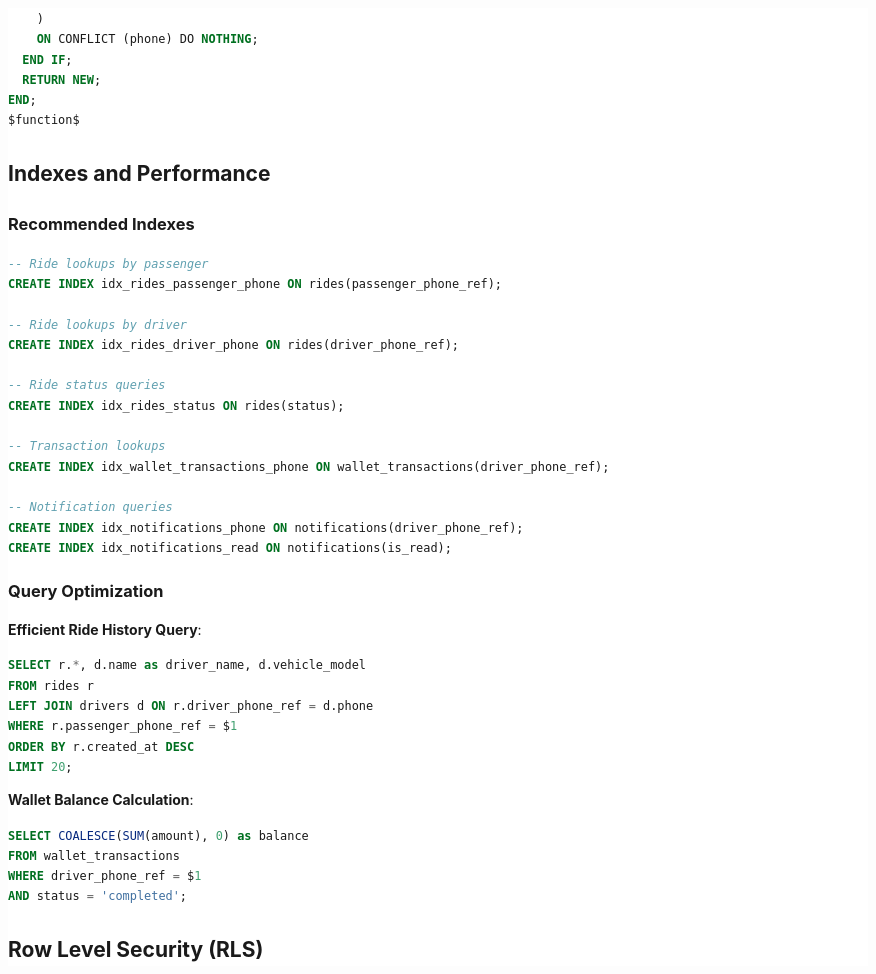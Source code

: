 ```sql
    )
    ON CONFLICT (phone) DO NOTHING;
  END IF;
  RETURN NEW;
END;
$function$
```

## Indexes and Performance

### Recommended Indexes

```sql
-- Ride lookups by passenger
CREATE INDEX idx_rides_passenger_phone ON rides(passenger_phone_ref);

-- Ride lookups by driver
CREATE INDEX idx_rides_driver_phone ON rides(driver_phone_ref);

-- Ride status queries
CREATE INDEX idx_rides_status ON rides(status);

-- Transaction lookups
CREATE INDEX idx_wallet_transactions_phone ON wallet_transactions(driver_phone_ref);

-- Notification queries
CREATE INDEX idx_notifications_phone ON notifications(driver_phone_ref);
CREATE INDEX idx_notifications_read ON notifications(is_read);
```

### Query Optimization

**Efficient Ride History Query**:
```sql
SELECT r.*, d.name as driver_name, d.vehicle_model
FROM rides r
LEFT JOIN drivers d ON r.driver_phone_ref = d.phone
WHERE r.passenger_phone_ref = $1
ORDER BY r.created_at DESC
LIMIT 20;
```

**Wallet Balance Calculation**:
```sql
SELECT COALESCE(SUM(amount), 0) as balance
FROM wallet_transactions
WHERE driver_phone_ref = $1
AND status = 'completed';
```

## Row Level Security (RLS)
